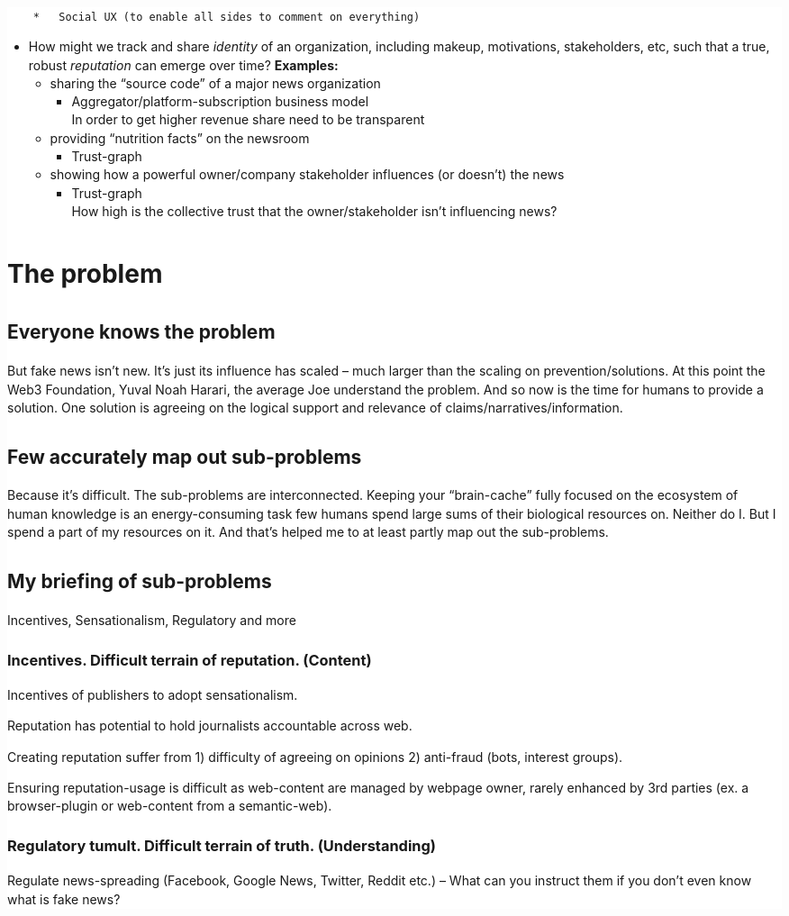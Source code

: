         *   Social UX (to enable all sides to comment on everything)
*   How might we track and share _identity_ of an organization, including makeup, motivations, stakeholders, etc, such that a true, robust _reputation_ can emerge over time? **Examples:**
    *   sharing the “source code” of a major news organization
        *   Aggregator/platform-subscription business model  \
In order to get higher revenue share need to be transparent
    *   providing “nutrition facts” on the newsroom
        *   Trust-graph
    *   showing how a powerful owner/company stakeholder influences (or doesn’t) the news
        *   Trust-graph \
How high is the collective trust that the owner/stakeholder isn’t influencing news?

# The problem


## Everyone knows the problem

But fake news isn’t new. It’s just its influence has scaled – much larger than the scaling on prevention/solutions. At this point the Web3 Foundation, Yuval Noah Harari, the average Joe understand the problem. And so now is the time for humans to provide a solution. One solution is agreeing on the logical support and relevance of claims/narratives/information.


## Few accurately map out sub-problems

Because it’s difficult. The sub-problems are interconnected. Keeping your “brain-cache” fully focused on the ecosystem of human knowledge is an energy-consuming task few humans spend large sums of their biological resources on. Neither do I. But I spend a part of my resources on it. And that’s helped me to at least partly map out the sub-problems.


## My briefing of sub-problems

Incentives, Sensationalism, Regulatory and more


### Incentives. Difficult terrain of reputation. (Content)

Incentives of publishers to adopt sensationalism.

Reputation has potential to hold journalists accountable across web.

Creating reputation suffer from 1) difficulty of agreeing on opinions 2) anti-fraud (bots, interest groups).

Ensuring reputation-usage is difficult as web-content are managed by webpage owner, rarely enhanced by 3rd parties (ex. a browser-plugin or web-content from a semantic-web).


### **Regulatory tumult. Difficult terrain of truth. (Understanding)**

Regulate news-spreading (Facebook, Google News, Twitter, Reddit etc.) – What can you instruct them if you don’t even know what is fake news?
